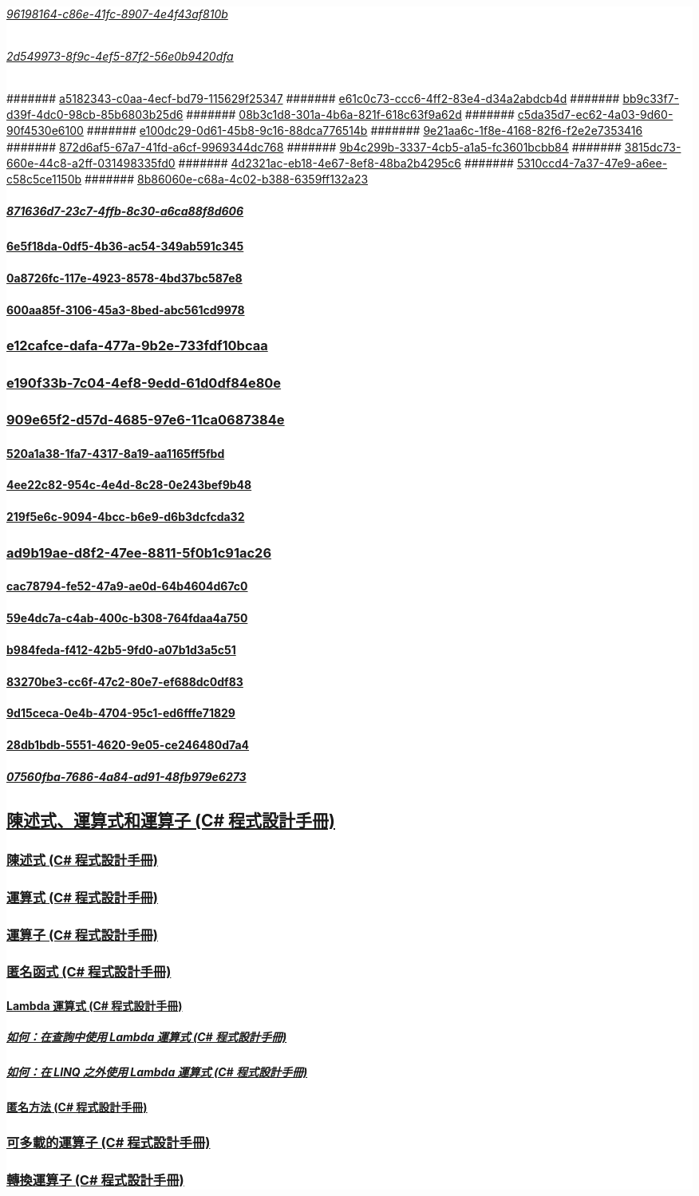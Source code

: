 ###### [96198164-c86e-41fc-8907-4e4f43af810b](TocOutOfQuery)
###### [2d549973-8f9c-4ef5-87f2-56e0b9420dfa](TocOutOfQuery)
####### [a5182343-c0aa-4ecf-bd79-115629f25347](TocOutOfQuery)
####### [e61c0c73-ccc6-4ff2-83e4-d34a2abdcb4d](TocOutOfQuery)
####### [bb9c33f7-d39f-4dc0-98cb-85b6803b25d6](TocOutOfQuery)
####### [08b3c1d8-301a-4b6a-821f-618c63f9a62d](TocOutOfQuery)
####### [c5da35d7-ec62-4a03-9d60-90f4530e6100](TocOutOfQuery)
####### [e100dc29-0d61-45b8-9c16-88dca776514b](TocOutOfQuery)
####### [9e21aa6c-1f8e-4168-82f6-f2e2e7353416](TocOutOfQuery)
####### [872d6af5-67a7-41fd-a6cf-9969344dc768](TocOutOfQuery)
####### [9b4c299b-3337-4cb5-a1a5-fc3601bcbb84](TocOutOfQuery)
####### [3815dc73-660e-44c8-a2ff-031498335fd0](TocOutOfQuery)
####### [4d2321ac-eb18-4e67-8ef8-48ba2b4295c6](TocOutOfQuery)
####### [5310ccd4-7a37-47e9-a6ee-c58c5ce1150b](TocOutOfQuery)
####### [8b86060e-c68a-4c02-b388-6359ff132a23](TocOutOfQuery)
##### [871636d7-23c7-4ffb-8c30-a6ca88f8d606](TocOutOfQuery)
#### [6e5f18da-0df5-4b36-ac54-349ab591c345](TocOutOfQuery)
#### [0a8726fc-117e-4923-8578-4bd37bc587e8](TocOutOfQuery)
#### [600aa85f-3106-45a3-8bed-abc561cd9978](TocOutOfQuery)
### [e12cafce-dafa-477a-9b2e-733fdf10bcaa](TocOutOfQuery)
### [e190f33b-7c04-4ef8-9edd-61d0df84e80e](TocOutOfQuery)
### [909e65f2-d57d-4685-97e6-11ca0687384e](TocOutOfQuery)
#### [520a1a38-1fa7-4317-8a19-aa1165ff5fbd](TocOutOfQuery)
#### [4ee22c82-954c-4e4d-8c28-0e243bef9b48](TocOutOfQuery)
#### [219f5e6c-9094-4bcc-b6e9-d6b3dcfcda32](TocOutOfQuery)
### [ad9b19ae-d8f2-47ee-8811-5f0b1c91ac26](TocOutOfQuery)
#### [cac78794-fe52-47a9-ae0d-64b4604d67c0](TocOutOfQuery)
#### [59e4dc7a-c4ab-400c-b308-764fdaa4a750](TocOutOfQuery)
#### [b984feda-f412-42b5-9fd0-a07b1d3a5c51](TocOutOfQuery)
#### [83270be3-cc6f-47c2-80e7-ef688dc0df83](TocOutOfQuery)
#### [9d15ceca-0e4b-4704-95c1-ed6fffe71829](TocOutOfQuery)
#### [28db1bdb-5551-4620-9e05-ce246480d7a4](TocOutOfQuery)
##### [07560fba-7686-4a84-ad91-48fb979e6273](TocOutOfQuery)
## [陳述式、運算式和運算子 (C# 程式設計手冊)](index.md)
### [陳述式 (C# 程式設計手冊)](statements.md)
### [運算式 (C# 程式設計手冊)](expressions.md)
### [運算子 (C# 程式設計手冊)](operators.md)
### [匿名函式 (C# 程式設計手冊)](anonymous-functions.md)
#### [Lambda 運算式 (C# 程式設計手冊)](lambda-expressions.md)
##### [如何：在查詢中使用 Lambda 運算式 (C# 程式設計手冊)](how-to-use-lambda-expressions-in-a-query.md)
##### [如何：在 LINQ 之外使用 Lambda 運算式 (C# 程式設計手冊)](how-to-use-lambda-expressions-outside-linq.md)
#### [匿名方法 (C# 程式設計手冊)](anonymous-methods.md)
### [可多載的運算子 (C# 程式設計手冊)](overloadable-operators.md)
### [轉換運算子 (C# 程式設計手冊)](conversion-operators.md)